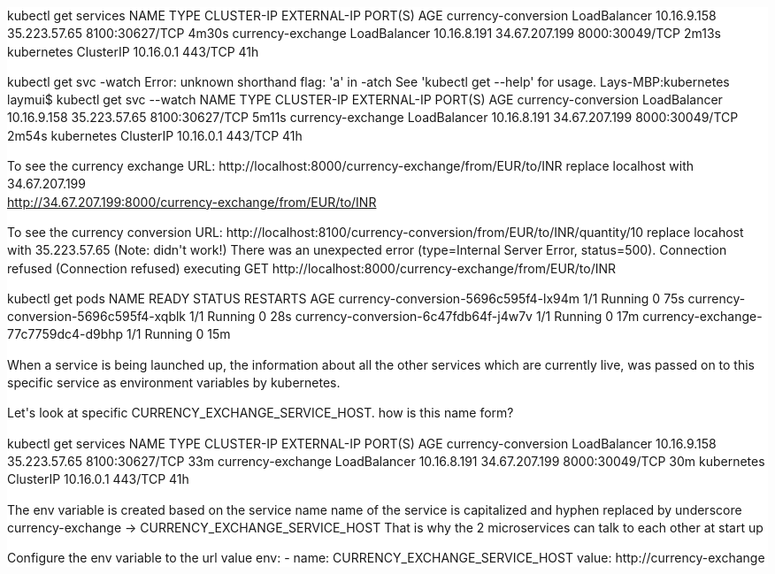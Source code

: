 kubectl get services
NAME                  TYPE           CLUSTER-IP    EXTERNAL-IP     PORT(S)          AGE
currency-conversion   LoadBalancer   10.16.9.158   35.223.57.65    8100:30627/TCP   4m30s
currency-exchange     LoadBalancer   10.16.8.191   34.67.207.199   8000:30049/TCP   2m13s
kubernetes            ClusterIP      10.16.0.1     <none>          443/TCP          41h

kubectl get svc -watch
Error: unknown shorthand flag: 'a' in -atch
See 'kubectl get --help' for usage.
Lays-MBP:kubernetes laymui$ kubectl get svc --watch
NAME                  TYPE           CLUSTER-IP    EXTERNAL-IP     PORT(S)          AGE
currency-conversion   LoadBalancer   10.16.9.158   35.223.57.65    8100:30627/TCP   5m11s
currency-exchange     LoadBalancer   10.16.8.191   34.67.207.199   8000:30049/TCP   2m54s
kubernetes            ClusterIP      10.16.0.1     <none>          443/TCP          41h


To see the currency exchange URL: 
http://localhost:8000/currency-exchange/from/EUR/to/INR
replace localhost with 34.67.207.199  
http://34.67.207.199:8000/currency-exchange/from/EUR/to/INR


To see the currency conversion URL:
http://localhost:8100/currency-conversion/from/EUR/to/INR/quantity/10
replace locahost with 35.223.57.65 (Note: didn't work!)
There was an unexpected error (type=Internal Server Error, status=500).
Connection refused (Connection refused) executing GET http://localhost:8000/currency-exchange/from/EUR/to/INR

kubectl get pods
NAME                                   READY   STATUS    RESTARTS   AGE
currency-conversion-5696c595f4-lx94m   1/1     Running   0          75s
currency-conversion-5696c595f4-xqblk   1/1     Running   0          28s
currency-conversion-6c47fdb64f-j4w7v   1/1     Running   0          17m
currency-exchange-77c7759dc4-d9bhp     1/1     Running   0          15m

When a service is being launched up, the information about all the other services which are currently live, was passed on to this specific service as environment variables by kubernetes.

Let's look at specific CURRENCY_EXCHANGE_SERVICE_HOST.
how is this name form?

kubectl get services
NAME                  TYPE           CLUSTER-IP    EXTERNAL-IP     PORT(S)          AGE
currency-conversion   LoadBalancer   10.16.9.158   35.223.57.65    8100:30627/TCP   33m
currency-exchange     LoadBalancer   10.16.8.191   34.67.207.199   8000:30049/TCP   30m
kubernetes            ClusterIP      10.16.0.1     <none>          443/TCP          41h

The env variable is created based on the service name
name of the service is capitalized and hyphen replaced by underscore
currency-exchange -> CURRENCY_EXCHANGE_SERVICE_HOST
That is why the 2 microservices can talk to each other at start up

Configure the env variable to the url value
 env:
          - name: CURRENCY_EXCHANGE_SERVICE_HOST
            value: http://currency-exchange
